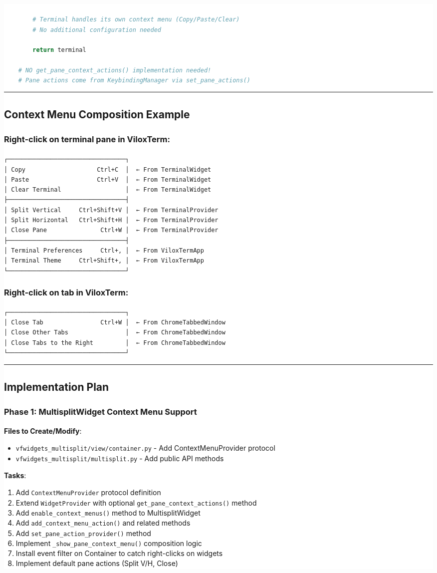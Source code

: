 ```python

        # Terminal handles its own context menu (Copy/Paste/Clear)
        # No additional configuration needed

        return terminal

    # NO get_pane_context_actions() implementation needed!
    # Pane actions come from KeybindingManager via set_pane_actions()
```

---

## Context Menu Composition Example

### Right-click on terminal pane in ViloxTerm:

```
┌─────────────────────────────────┐
│ Copy                    Ctrl+C  │  ← From TerminalWidget
│ Paste                   Ctrl+V  │  ← From TerminalWidget
│ Clear Terminal                  │  ← From TerminalWidget
├─────────────────────────────────┤
│ Split Vertical     Ctrl+Shift+V │  ← From TerminalProvider
│ Split Horizontal   Ctrl+Shift+H │  ← From TerminalProvider
│ Close Pane               Ctrl+W │  ← From TerminalProvider
├─────────────────────────────────┤
│ Terminal Preferences     Ctrl+, │  ← From ViloxTermApp
│ Terminal Theme     Ctrl+Shift+, │  ← From ViloxTermApp
└─────────────────────────────────┘
```

### Right-click on tab in ViloxTerm:

```
┌─────────────────────────────────┐
│ Close Tab                Ctrl+W │  ← From ChromeTabbedWindow
│ Close Other Tabs                │  ← From ChromeTabbedWindow
│ Close Tabs to the Right         │  ← From ChromeTabbedWindow
└─────────────────────────────────┘
```

---

## Implementation Plan

### Phase 1: MultisplitWidget Context Menu Support

**Files to Create/Modify**:
- `vfwidgets_multisplit/view/container.py` - Add ContextMenuProvider protocol
- `vfwidgets_multisplit/multisplit.py` - Add public API methods

**Tasks**:
1. Add `ContextMenuProvider` protocol definition
2. Extend `WidgetProvider` with optional `get_pane_context_actions()` method
3. Add `enable_context_menus()` method to MultisplitWidget
4. Add `add_context_menu_action()` and related methods
5. Add `set_pane_action_provider()` method
6. Implement `_show_pane_context_menu()` composition logic
7. Install event filter on Container to catch right-clicks on widgets
8. Implement default pane actions (Split V/H, Close)
